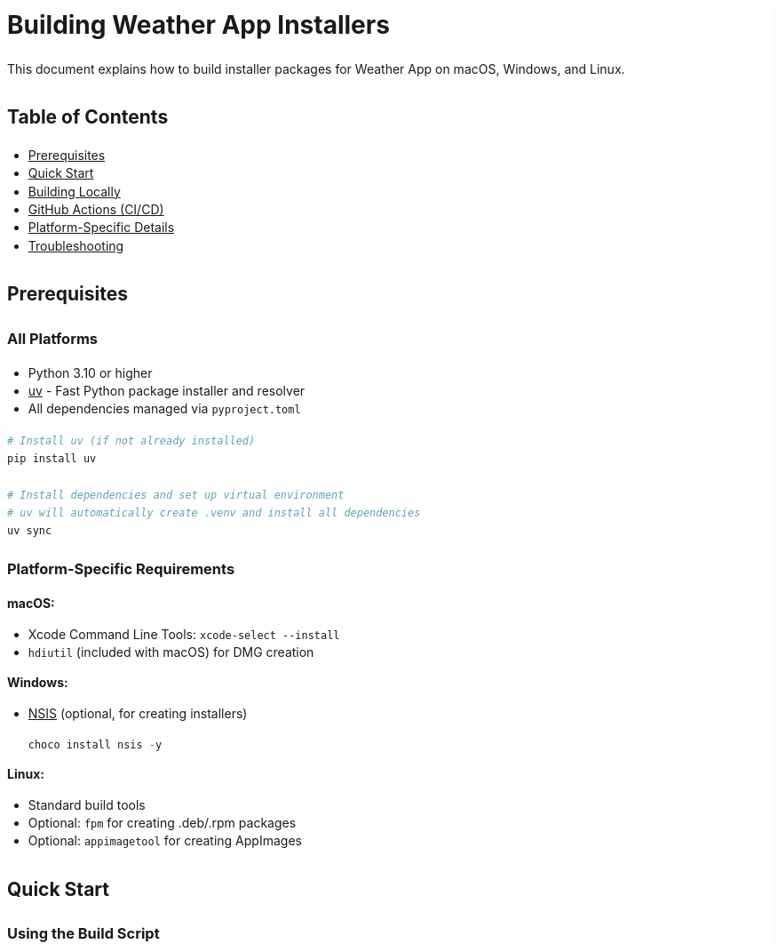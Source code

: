 # Building Weather App Installers

This document explains how to build installer packages for Weather App on macOS, Windows, and Linux.

## Table of Contents

- [Prerequisites](#prerequisites)
- [Quick Start](#quick-start)
- [Building Locally](#building-locally)
- [GitHub Actions (CI/CD)](#github-actions-cicd)
- [Platform-Specific Details](#platform-specific-details)
- [Troubleshooting](#troubleshooting)

## Prerequisites

### All Platforms

- Python 3.10 or higher
- [uv](https://docs.astral.sh/uv/) - Fast Python package installer and resolver
- All dependencies managed via `pyproject.toml`

```bash
# Install uv (if not already installed)
pip install uv

# Install dependencies and set up virtual environment
# uv will automatically create .venv and install all dependencies
uv sync
```

### Platform-Specific Requirements

**macOS:**
- Xcode Command Line Tools: `xcode-select --install`
- `hdiutil` (included with macOS) for DMG creation

**Windows:**
- [NSIS](https://nsis.sourceforge.io/) (optional, for creating installers)
  ```powershell
  choco install nsis -y
  ```

**Linux:**
- Standard build tools
- Optional: `fpm` for creating .deb/.rpm packages
- Optional: `appimagetool` for creating AppImages

## Quick Start

### Using the Build Script
